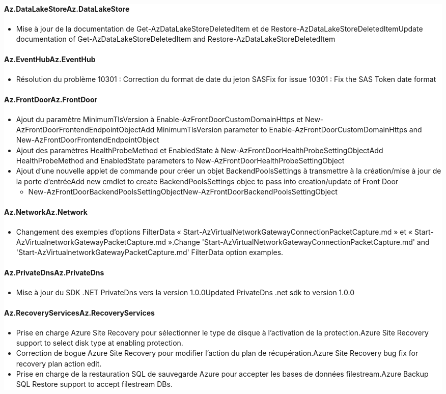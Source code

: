 #### <a name="azdatalakestore"></a><span data-ttu-id="a7add-185">Az.DataLakeStore</span><span class="sxs-lookup"><span data-stu-id="a7add-185">Az.DataLakeStore</span></span>
* <span data-ttu-id="a7add-186">Mise à jour de la documentation de Get-AzDataLakeStoreDeletedItem et de Restore-AzDataLakeStoreDeletedItem</span><span class="sxs-lookup"><span data-stu-id="a7add-186">Update documentation of Get-AzDataLakeStoreDeletedItem and Restore-AzDataLakeStoreDeletedItem</span></span>

#### <a name="azeventhub"></a><span data-ttu-id="a7add-187">Az.EventHub</span><span class="sxs-lookup"><span data-stu-id="a7add-187">Az.EventHub</span></span>
* <span data-ttu-id="a7add-188">Résolution du problème 10301 : Correction du format de date du jeton SAS</span><span class="sxs-lookup"><span data-stu-id="a7add-188">Fix for issue 10301 : Fix the SAS Token date format</span></span>

#### <a name="azfrontdoor"></a><span data-ttu-id="a7add-189">Az.FrontDoor</span><span class="sxs-lookup"><span data-stu-id="a7add-189">Az.FrontDoor</span></span>
* <span data-ttu-id="a7add-190">Ajout du paramètre MinimumTlsVersion à Enable-AzFrontDoorCustomDomainHttps et New-AzFrontDoorFrontendEndpointObject</span><span class="sxs-lookup"><span data-stu-id="a7add-190">Add MinimumTlsVersion parameter to Enable-AzFrontDoorCustomDomainHttps and New-AzFrontDoorFrontendEndpointObject</span></span>
* <span data-ttu-id="a7add-191">Ajout des paramètres HealthProbeMethod et EnabledState à New-AzFrontDoorHealthProbeSettingObject</span><span class="sxs-lookup"><span data-stu-id="a7add-191">Add HealthProbeMethod and EnabledState parameters to New-AzFrontDoorHealthProbeSettingObject</span></span>
* <span data-ttu-id="a7add-192">Ajout d’une nouvelle applet de commande pour créer un objet BackendPoolsSettings à transmettre à la création/mise à jour de la porte d’entrée</span><span class="sxs-lookup"><span data-stu-id="a7add-192">Add new cmdlet to create BackendPoolsSettings objec to pass into creation/update of Front Door</span></span>
    - <span data-ttu-id="a7add-193">New-AzFrontDoorBackendPoolsSettingObject</span><span class="sxs-lookup"><span data-stu-id="a7add-193">New-AzFrontDoorBackendPoolsSettingObject</span></span>

#### <a name="aznetwork"></a><span data-ttu-id="a7add-194">Az.Network</span><span class="sxs-lookup"><span data-stu-id="a7add-194">Az.Network</span></span>
* <span data-ttu-id="a7add-195">Changement des exemples d’options FilterData « Start-AzVirtualNetworkGatewayConnectionPacketCapture.md » et « Start-AzVirtualnetworkGatewayPacketCapture.md ».</span><span class="sxs-lookup"><span data-stu-id="a7add-195">Change 'Start-AzVirtualNetworkGatewayConnectionPacketCapture.md' and 'Start-AzVirtualnetworkGatewayPacketCapture.md' FilterData option examples.</span></span>

#### <a name="azprivatedns"></a><span data-ttu-id="a7add-196">Az.PrivateDns</span><span class="sxs-lookup"><span data-stu-id="a7add-196">Az.PrivateDns</span></span>
* <span data-ttu-id="a7add-197">Mise à jour du SDK .NET PrivateDns vers la version 1.0.0</span><span class="sxs-lookup"><span data-stu-id="a7add-197">Updated PrivateDns .net sdk to version 1.0.0</span></span>

#### <a name="azrecoveryservices"></a><span data-ttu-id="a7add-198">Az.RecoveryServices</span><span class="sxs-lookup"><span data-stu-id="a7add-198">Az.RecoveryServices</span></span>
* <span data-ttu-id="a7add-199">Prise en charge Azure Site Recovery pour sélectionner le type de disque à l’activation de la protection.</span><span class="sxs-lookup"><span data-stu-id="a7add-199">Azure Site Recovery support to select disk type at enabling protection.</span></span>
* <span data-ttu-id="a7add-200">Correction de bogue Azure Site Recovery pour modifier l’action du plan de récupération.</span><span class="sxs-lookup"><span data-stu-id="a7add-200">Azure Site Recovery bug fix for recovery plan action edit.</span></span>
* <span data-ttu-id="a7add-201">Prise en charge de la restauration SQL de sauvegarde Azure pour accepter les bases de données filestream.</span><span class="sxs-lookup"><span data-stu-id="a7add-201">Azure Backup SQL Restore support to accept filestream DBs.</span></span>
